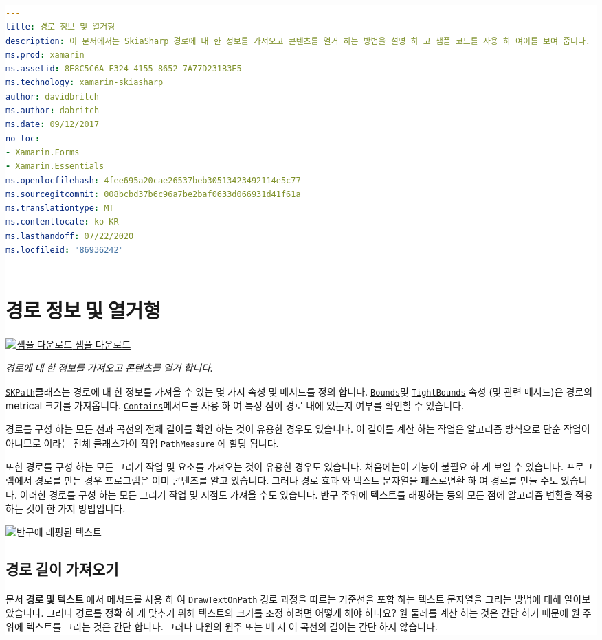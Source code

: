 ```yaml
---
title: 경로 정보 및 열거형
description: 이 문서에서는 SkiaSharp 경로에 대 한 정보를 가져오고 콘텐츠를 열거 하는 방법을 설명 하 고 샘플 코드를 사용 하 여이를 보여 줍니다.
ms.prod: xamarin
ms.assetid: 8E8C5C6A-F324-4155-8652-7A77D231B3E5
ms.technology: xamarin-skiasharp
author: davidbritch
ms.author: dabritch
ms.date: 09/12/2017
no-loc:
- Xamarin.Forms
- Xamarin.Essentials
ms.openlocfilehash: 4fee695a20cae26537beb30513423492114e5c77
ms.sourcegitcommit: 008bcbd37b6c96a7be2baf0633d066931d41f61a
ms.translationtype: MT
ms.contentlocale: ko-KR
ms.lasthandoff: 07/22/2020
ms.locfileid: "86936242"
---
```

# <a name="path-information-and-enumeration"></a>경로 정보 및 열거형

[![샘플 다운로드](~/media/shared/download.png) 샘플 다운로드](https://docs.microsoft.com/samples/xamarin/xamarin-forms-samples/skiasharpforms-demos)

_경로에 대 한 정보를 가져오고 콘텐츠를 열거 합니다._

[`SKPath`](xref:SkiaSharp.SKPath)클래스는 경로에 대 한 정보를 가져올 수 있는 몇 가지 속성 및 메서드를 정의 합니다. [`Bounds`](xref:SkiaSharp.SKPath.Bounds)및 [`TightBounds`](xref:SkiaSharp.SKPath.TightBounds) 속성 (및 관련 메서드)은 경로의 metrical 크기를 가져옵니다. [`Contains`](xref:SkiaSharp.SKPath.Contains(System.Single,System.Single))메서드를 사용 하 여 특정 점이 경로 내에 있는지 여부를 확인할 수 있습니다.

경로를 구성 하는 모든 선과 곡선의 전체 길이를 확인 하는 것이 유용한 경우도 있습니다. 이 길이를 계산 하는 작업은 알고리즘 방식으로 단순 작업이 아니므로 이라는 전체 클래스가이 작업 [`PathMeasure`](xref:SkiaSharp.SKPathMeasure) 에 할당 됩니다.

또한 경로를 구성 하는 모든 그리기 작업 및 요소를 가져오는 것이 유용한 경우도 있습니다. 처음에는이 기능이 불필요 하 게 보일 수 있습니다. 프로그램에서 경로를 만든 경우 프로그램은 이미 콘텐츠를 알고 있습니다. 그러나 [경로 효과](~/xamarin-forms/user-interface/graphics/skiasharp/curves/effects.md) 와 [텍스트 문자열을 패스로](~/xamarin-forms/user-interface/graphics/skiasharp/curves/text-paths.md)변환 하 여 경로를 만들 수도 있습니다. 이러한 경로를 구성 하는 모든 그리기 작업 및 지점도 가져올 수도 있습니다. 반구 주위에 텍스트를 래핑하는 등의 모든 점에 알고리즘 변환을 적용 하는 것이 한 가지 방법입니다.

![반구에 래핑된 텍스트](information-images/pathenumerationsample.png)

## <a name="getting-the-path-length"></a>경로 길이 가져오기

문서 [**경로 및 텍스트**](~/xamarin-forms/user-interface/graphics/skiasharp/curves/text-paths.md) 에서 메서드를 사용 하 여 [`DrawTextOnPath`](xref:SkiaSharp.SKCanvas.DrawTextOnPath(System.String,SkiaSharp.SKPath,System.Single,System.Single,SkiaSharp.SKPaint)) 경로 과정을 따르는 기준선을 포함 하는 텍스트 문자열을 그리는 방법에 대해 알아보았습니다. 그러나 경로를 정확 하 게 맞추기 위해 텍스트의 크기를 조정 하려면 어떻게 해야 하나요? 원 둘레를 계산 하는 것은 간단 하기 때문에 원 주위에 텍스트를 그리는 것은 간단 합니다. 그러나 타원의 원주 또는 베 지 어 곡선의 길이는 간단 하지 않습니다.
